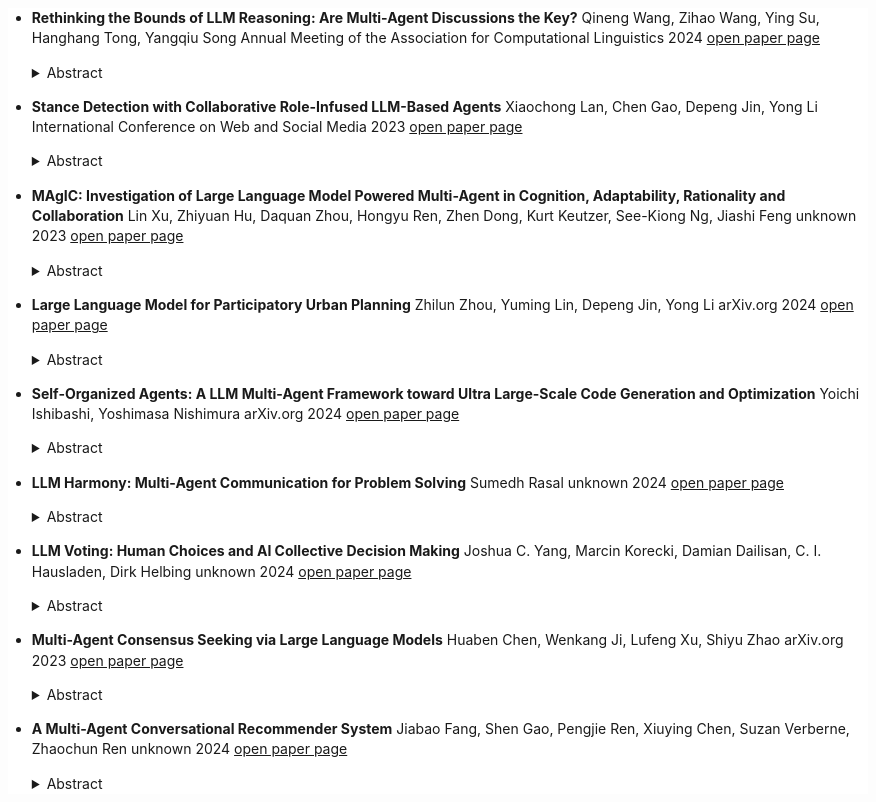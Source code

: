 - **Rethinking the Bounds of LLM Reasoning: Are Multi-Agent Discussions the Key?**
   Qineng Wang, Zihao Wang, Ying Su, Hanghang Tong, Yangqiu Song
   Annual Meeting of the Association for Computational Linguistics 2024
   [open paper page](https://arxiv.org/pdf/2402.18272.pdf)
   <details><summary> Abstract </summary></details>

- **Stance Detection with Collaborative Role-Infused LLM-Based Agents**
   Xiaochong Lan, Chen Gao, Depeng Jin, Yong Li
   International Conference on Web and Social Media 2023
   [open paper page](https://api.semanticscholar.org/CorpusId:264146255)
   <details><summary> Abstract </summary></details>

- **MAgIC: Investigation of Large Language Model Powered Multi-Agent in Cognition, Adaptability, Rationality and Collaboration**
   Lin Xu, Zhiyuan Hu, Daquan Zhou, Hongyu Ren, Zhen Dong, Kurt Keutzer, See-Kiong Ng, Jiashi Feng
   unknown 2023
   [open paper page](https://api.semanticscholar.org/CorpusId:265212971)
   <details><summary> Abstract </summary></details>

- **Large Language Model for Participatory Urban Planning**
   Zhilun Zhou, Yuming Lin, Depeng Jin, Yong Li
   arXiv.org 2024
   [open paper page](https://api.semanticscholar.org/CorpusId:268032947)
   <details><summary> Abstract </summary></details>

- **Self-Organized Agents: A LLM Multi-Agent Framework toward Ultra Large-Scale Code Generation and Optimization**
   Yoichi Ishibashi, Yoshimasa Nishimura
   arXiv.org 2024
   [open paper page](https://arxiv.org/pdf/2404.02183.pdf)
   <details><summary> Abstract </summary></details>

- **LLM Harmony: Multi-Agent Communication for Problem Solving**
   Sumedh Rasal
   unknown 2024
   [open paper page](https://api.semanticscholar.org/CorpusId:266725580)
   <details><summary> Abstract </summary></details>

- **LLM Voting: Human Choices and AI Collective Decision Making**
   Joshua C. Yang, Marcin Korecki, Damian Dailisan, C. I. Hausladen, Dirk Helbing
   unknown 2024
   [open paper page](https://api.semanticscholar.org/CorpusId:267413124)
   <details><summary> Abstract </summary></details>

- **Multi-Agent Consensus Seeking via Large Language Models**
   Huaben Chen, Wenkang Ji, Lufeng Xu, Shiyu Zhao
   arXiv.org 2023
   [open paper page](https://arxiv.org/pdf/2310.20151.pdf)
   <details><summary> Abstract </summary></details>

- **A Multi-Agent Conversational Recommender System**
   Jiabao Fang, Shen Gao, Pengjie Ren, Xiuying Chen, Suzan Verberne, Zhaochun Ren
   unknown 2024
   [open paper page](https://api.semanticscholar.org/CorpusId:267406588)
   <details><summary> Abstract </summary></details>
